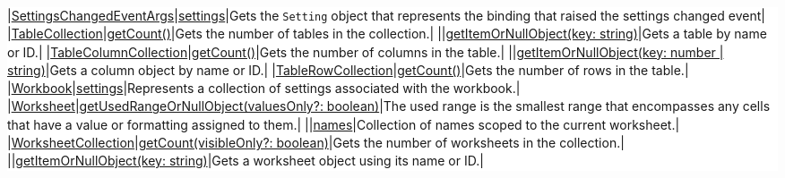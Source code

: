 |[SettingsChangedEventArgs](/javascript/api/excel/excel.settingschangedeventargs)|[settings](/javascript/api/excel/excel.settingschangedeventargs#excel-excel-settingschangedeventargs-settings-member)|Gets the `Setting` object that represents the binding that raised the settings changed event|
|[TableCollection](/javascript/api/excel/excel.tablecollection)|[getCount()](/javascript/api/excel/excel.tablecollection#excel-excel-tablecollection-getcount-member(1))|Gets the number of tables in the collection.|
||[getItemOrNullObject(key: string)](/javascript/api/excel/excel.tablecollection#excel-excel-tablecollection-getitemornullobject-member(1))|Gets a table by name or ID.|
|[TableColumnCollection](/javascript/api/excel/excel.tablecolumncollection)|[getCount()](/javascript/api/excel/excel.tablecolumncollection#excel-excel-tablecolumncollection-getcount-member(1))|Gets the number of columns in the table.|
||[getItemOrNullObject(key: number \| string)](/javascript/api/excel/excel.tablecolumncollection#excel-excel-tablecolumncollection-getitemornullobject-member(1))|Gets a column object by name or ID.|
|[TableRowCollection](/javascript/api/excel/excel.tablerowcollection)|[getCount()](/javascript/api/excel/excel.tablerowcollection#excel-excel-tablerowcollection-getcount-member(1))|Gets the number of rows in the table.|
|[Workbook](/javascript/api/excel/excel.workbook)|[settings](/javascript/api/excel/excel.workbook#excel-excel-workbook-settings-member)|Represents a collection of settings associated with the workbook.|
|[Worksheet](/javascript/api/excel/excel.worksheet)|[getUsedRangeOrNullObject(valuesOnly?: boolean)](/javascript/api/excel/excel.worksheet#excel-excel-worksheet-getusedrangeornullobject-member(1))|The used range is the smallest range that encompasses any cells that have a value or formatting assigned to them.|
||[names](/javascript/api/excel/excel.worksheet#excel-excel-worksheet-names-member)|Collection of names scoped to the current worksheet.|
|[WorksheetCollection](/javascript/api/excel/excel.worksheetcollection)|[getCount(visibleOnly?: boolean)](/javascript/api/excel/excel.worksheetcollection#excel-excel-worksheetcollection-getcount-member(1))|Gets the number of worksheets in the collection.|
||[getItemOrNullObject(key: string)](/javascript/api/excel/excel.worksheetcollection#excel-excel-worksheetcollection-getitemornullobject-member(1))|Gets a worksheet object using its name or ID.|
